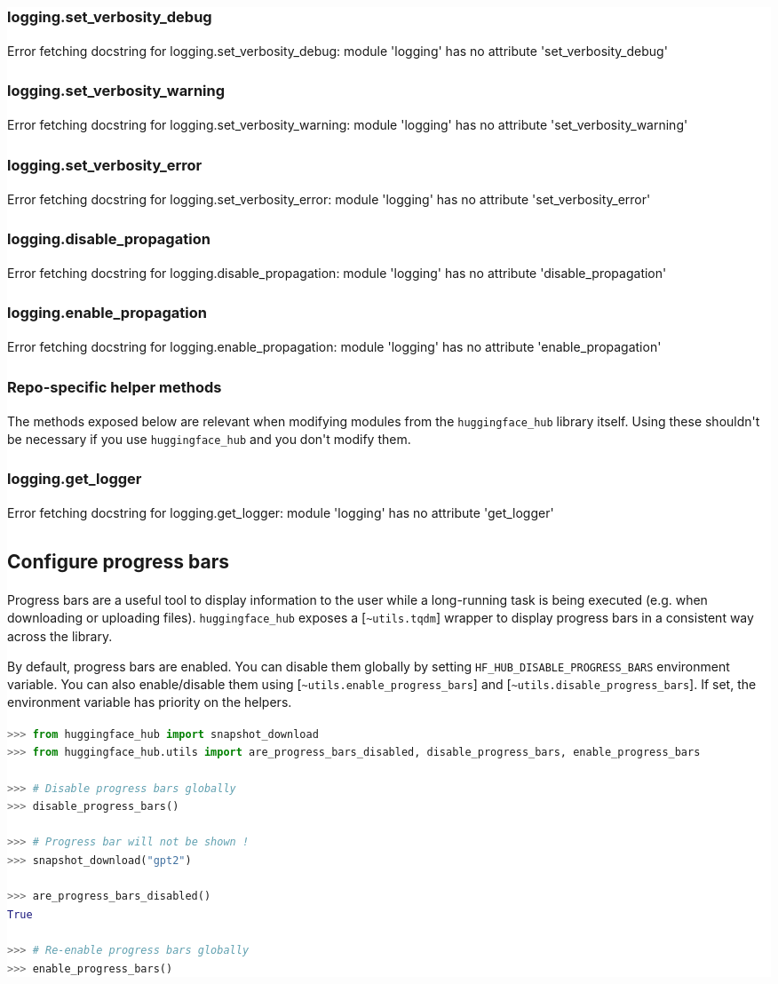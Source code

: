 ### logging.set_verbosity_debug

Error fetching docstring for logging.set_verbosity_debug: module 'logging' has no attribute 'set_verbosity_debug'

### logging.set_verbosity_warning

Error fetching docstring for logging.set_verbosity_warning: module 'logging' has no attribute 'set_verbosity_warning'

### logging.set_verbosity_error

Error fetching docstring for logging.set_verbosity_error: module 'logging' has no attribute 'set_verbosity_error'

### logging.disable_propagation

Error fetching docstring for logging.disable_propagation: module 'logging' has no attribute 'disable_propagation'

### logging.enable_propagation

Error fetching docstring for logging.enable_propagation: module 'logging' has no attribute 'enable_propagation'


### Repo-specific helper methods

The methods exposed below are relevant when modifying modules from the `huggingface_hub` library itself.
Using these shouldn't be necessary if you use `huggingface_hub` and you don't modify them.

### logging.get_logger

Error fetching docstring for logging.get_logger: module 'logging' has no attribute 'get_logger'


## Configure progress bars

Progress bars are a useful tool to display information to the user while a long-running task is being executed (e.g.
when downloading or uploading files). `huggingface_hub` exposes a [`~utils.tqdm`] wrapper to display progress bars in a
consistent way across the library.

By default, progress bars are enabled. You can disable them globally by setting `HF_HUB_DISABLE_PROGRESS_BARS`
environment variable. You can also enable/disable them using [`~utils.enable_progress_bars`] and
[`~utils.disable_progress_bars`]. If set, the environment variable has priority on the helpers.

```py
>>> from huggingface_hub import snapshot_download
>>> from huggingface_hub.utils import are_progress_bars_disabled, disable_progress_bars, enable_progress_bars

>>> # Disable progress bars globally
>>> disable_progress_bars()

>>> # Progress bar will not be shown !
>>> snapshot_download("gpt2")

>>> are_progress_bars_disabled()
True

>>> # Re-enable progress bars globally
>>> enable_progress_bars()
```